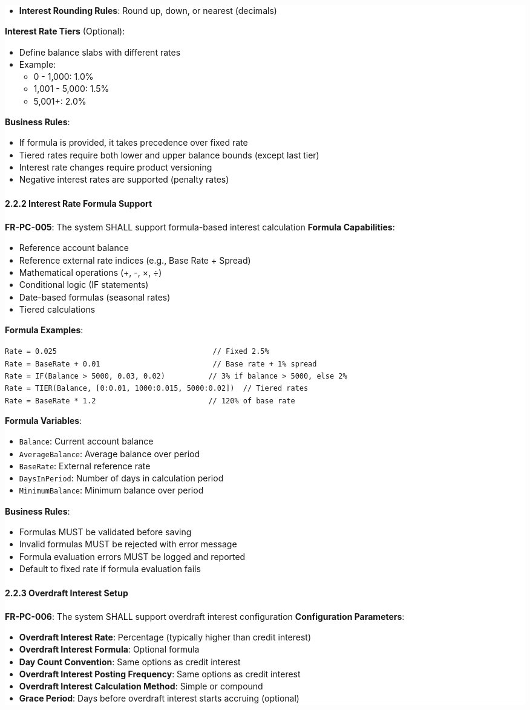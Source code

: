- **Interest Rounding Rules**: Round up, down, or nearest (decimals)

**Interest Rate Tiers** (Optional):
- Define balance slabs with different rates
- Example:
  - 0 - 1,000: 1.0%
  - 1,001 - 5,000: 1.5%
  - 5,001+: 2.0%

**Business Rules**:
- If formula is provided, it takes precedence over fixed rate
- Tiered rates require both lower and upper balance bounds (except last tier)
- Interest rate changes require product versioning
- Negative interest rates are supported (penalty rates)

#### 2.2.2 Interest Rate Formula Support
**FR-PC-005**: The system SHALL support formula-based interest calculation
**Formula Capabilities**:
- Reference account balance
- Reference external rate indices (e.g., Base Rate + Spread)
- Mathematical operations (+, -, ×, ÷)
- Conditional logic (IF statements)
- Date-based formulas (seasonal rates)
- Tiered calculations

**Formula Examples**:
```
Rate = 0.025                                    // Fixed 2.5%
Rate = BaseRate + 0.01                          // Base rate + 1% spread
Rate = IF(Balance > 5000, 0.03, 0.02)          // 3% if balance > 5000, else 2%
Rate = TIER(Balance, [0:0.01, 1000:0.015, 5000:0.02])  // Tiered rates
Rate = BaseRate * 1.2                          // 120% of base rate
```

**Formula Variables**:
- `Balance`: Current account balance
- `AverageBalance`: Average balance over period
- `BaseRate`: External reference rate
- `DaysInPeriod`: Number of days in calculation period
- `MinimumBalance`: Minimum balance over period

**Business Rules**:
- Formulas MUST be validated before saving
- Invalid formulas MUST be rejected with error message
- Formula evaluation errors MUST be logged and reported
- Default to fixed rate if formula evaluation fails

#### 2.2.3 Overdraft Interest Setup
**FR-PC-006**: The system SHALL support overdraft interest configuration
**Configuration Parameters**:
- **Overdraft Interest Rate**: Percentage (typically higher than credit interest)
- **Overdraft Interest Formula**: Optional formula
- **Day Count Convention**: Same options as credit interest
- **Overdraft Interest Posting Frequency**: Same options as credit interest
- **Overdraft Interest Calculation Method**: Simple or compound
- **Grace Period**: Days before overdraft interest starts accruing (optional)
